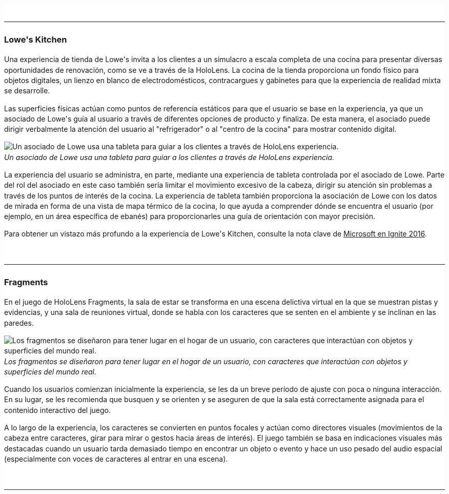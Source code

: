 <br>

---

### <a name="lowes-kitchen"></a>Lowe's Kitchen

Una experiencia de tienda de Lowe's invita a los clientes a un simulacro a escala completa de una cocina para presentar diversas oportunidades de renovación, como se ve a través de la HoloLens. La cocina de la tienda proporciona un fondo físico para objetos digitales, un lienzo en blanco de electrodomésticos, contracargues y gabinetes para que la experiencia de realidad mixta se desarrolle.

Las superficies físicas actúan como puntos de referencia estáticos para que el usuario se base en la experiencia, ya que un asociado de Lowe's guía al usuario a través de diferentes opciones de producto y finaliza. De esta manera, el asociado puede dirigir verbalmente la atención del usuario al "refrigerador" o al "centro de la cocina" para mostrar contenido digital.

![Un asociado de Lowe usa una tableta para guiar a los clientes a través de HoloLens experiencia.](images/loweskitchen-750px.jpg)<br>
*Un asociado de Lowe usa una tableta para guiar a los clientes a través de HoloLens experiencia.*

La experiencia del usuario se administra, en parte, mediante una experiencia de tableta controlada por el asociado de Lowe. Parte del rol del asociado en este caso también sería limitar el movimiento excesivo de la cabeza, dirigir su atención sin problemas a través de los puntos de interés de la cocina. La experiencia de tableta también proporciona la asociación de Lowe con los datos de mirada en forma de una vista de mapa térmico de la cocina, lo que ayuda a comprender dónde se encuentra el usuario (por ejemplo, en un área específica de ebanés) para proporcionarles una guía de orientación con mayor precisión.

Para obtener un vistazo más profundo a la experiencia de Lowe's Kitchen, consulte la nota clave de [Microsoft en Ignite 2016](https://www.youtube.com/watch?v=gC_4JxF0e_k).

<br>

---

### <a name="fragments"></a>Fragments

En el juego de HoloLens Fragments, la sala de estar se transforma en una escena delictiva virtual en la que se muestran pistas y evidencias, y una sala de reuniones virtual, donde se habla con los caracteres que se senten en el ambiente y se inclinan en las paredes.

![Los fragmentos se diseñaron para tener lugar en el hogar de un usuario, con caracteres que interactúan con objetos y superficies del mundo real.](images/fragments-750px.jpg)<br>
*Los fragmentos se diseñaron para tener lugar en el hogar de un usuario, con caracteres que interactúan con objetos y superficies del mundo real.*

Cuando los usuarios comienzan inicialmente la experiencia, se les da un breve período de ajuste con poca o ninguna interacción. En su lugar, se les recomienda que busquen y se orienten y se aseguren de que la sala está correctamente asignada para el contenido interactivo del juego.

A lo largo de la experiencia, los caracteres se convierten en puntos focales y actúan como directores visuales (movimientos de la cabeza entre caracteres, girar para mirar o gestos hacia áreas de interés). El juego también se basa en indicaciones visuales más destacadas cuando un usuario tarda demasiado tiempo en encontrar un objeto o evento y hace un uso pesado del audio espacial (especialmente con voces de caracteres al entrar en una escena).

<br>

---